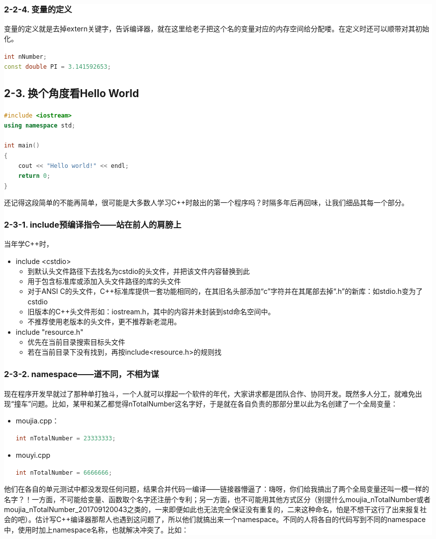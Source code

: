 ### 2-2-4. 变量的定义

变量的定义就是去掉extern关键字，告诉编译器，就在这里给老子把这个名的变量对应的内存空间给分配喽。在定义时还可以顺带对其初始化。

```c++
int nNumber;
const double PI = 3.141592653;
```

## 2-3. 换个角度看Hello World

```c++
#include <iostream>
using namespace std;

int main()
{
    cout << "Hello world!" << endl;
  	return 0;
}
```

还记得这段简单的不能再简单，很可能是大多数人学习C++时敲出的第一个程序吗？时隔多年后再回味，让我们细品其每一个部分。

### 2-3-1. include预编译指令——站在前人的肩膀上

当年学C++时，

- include \<cstdio\>
  - 到默认头文件路径下去找名为cstdio的头文件，并把该文件内容替换到此
  - 用于包含标准库或添加入头文件路径的库的头文件
  - 对于ANSI C的头文件，C++标准库提供一套功能相同的，在其旧名头部添加“c”字符并在其尾部去掉“.h”的新库：如stdio.h变为了cstdio
  - 旧版本的C++头文件形如：iostream.h，其中的内容并未封装到std命名空间中。
  - 不推荐使用老版本的头文件，更不推荐新老混用。
- include "resource.h"
  - 优先在当前目录搜索目标头文件
  - 若在当前目录下没有找到，再按include\<resource.h\>的规则找

### 2-3-2. namespace——道不同，不相为谋

现在程序开发早就过了那种单打独斗，一个人就可以撑起一个软件的年代，大家讲求都是团队合作、协同开发。既然多人分工，就难免出现“撞车”问题。比如，某甲和某乙都觉得nTotalNumber这名字好，于是就在各自负责的那部分里以此为名创建了一个全局变量：

- moujia.cpp：

  ```c++
  int nTotalNumber = 23333333;
  ```

- mouyi.cpp

  ```c++
  int nTotalNumber = 6666666;
  ```

他们在各自的单元测试中都没发现任何问题，结果合并代码一编译——链接器懵逼了：嗨呀，你们给我搞出了两个全局变量还叫一模一样的名字？！一方面，不可能给变量、函数取个名字还注册个专利；另一方面，也不可能用其他方式区分（别提什么moujia_nTotalNumber或者moujia_nTotalNumber_201709120043之类的，一来即便如此也无法完全保证没有重复的，二来这种命名，怕是不想干这行了出来报复社会的吧）。估计写C++编译器那帮人也遇到这问题了，所以他们就搞出来一个namespace。不同的人将各自的代码写到不同的namespace中，使用时加上namespace名称，也就解决冲突了。比如：
